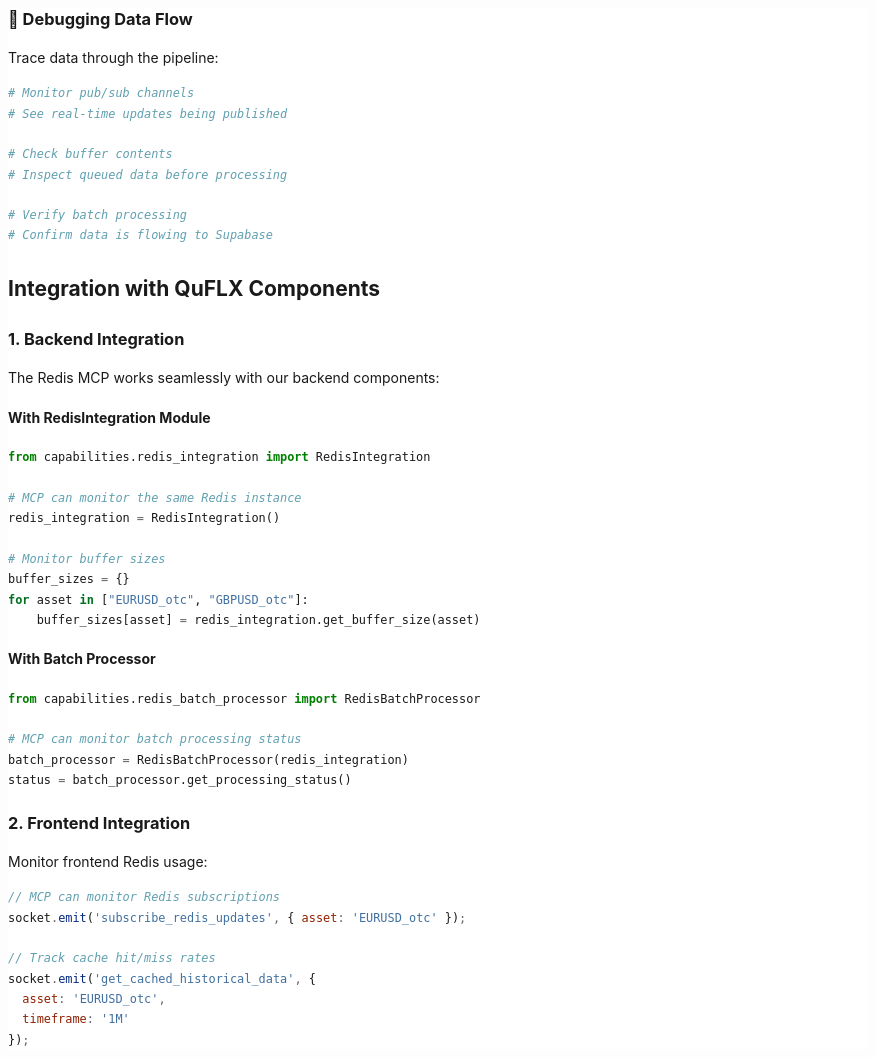 ### 🐛 Debugging Data Flow

Trace data through the pipeline:

```python
# Monitor pub/sub channels
# See real-time updates being published

# Check buffer contents
# Inspect queued data before processing

# Verify batch processing
# Confirm data is flowing to Supabase
```

## Integration with QuFLX Components

### 1. Backend Integration

The Redis MCP works seamlessly with our backend components:

#### With RedisIntegration Module
```python
from capabilities.redis_integration import RedisIntegration

# MCP can monitor the same Redis instance
redis_integration = RedisIntegration()

# Monitor buffer sizes
buffer_sizes = {}
for asset in ["EURUSD_otc", "GBPUSD_otc"]:
    buffer_sizes[asset] = redis_integration.get_buffer_size(asset)
```

#### With Batch Processor
```python
from capabilities.redis_batch_processor import RedisBatchProcessor

# MCP can monitor batch processing status
batch_processor = RedisBatchProcessor(redis_integration)
status = batch_processor.get_processing_status()
```

### 2. Frontend Integration

Monitor frontend Redis usage:

```javascript
// MCP can monitor Redis subscriptions
socket.emit('subscribe_redis_updates', { asset: 'EURUSD_otc' });

// Track cache hit/miss rates
socket.emit('get_cached_historical_data', { 
  asset: 'EURUSD_otc', 
  timeframe: '1M' 
});
```
